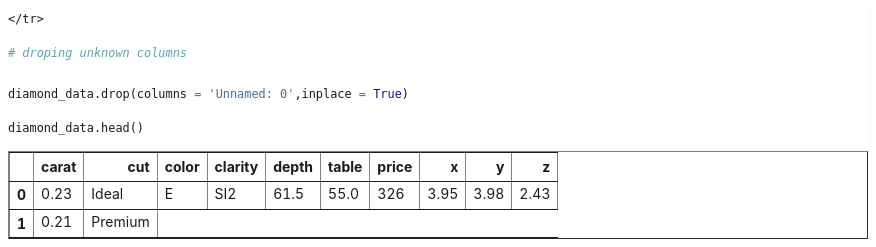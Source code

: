     </tr>
  </tbody>
</table>
</div>




```python
# droping unknown columns 

diamond_data.drop(columns = 'Unnamed: 0',inplace = True)
```


```python
diamond_data.head()
```




<div>
<style scoped>
    .dataframe tbody tr th:only-of-type {
        vertical-align: middle;
    }

    .dataframe tbody tr th {
        vertical-align: top;
    }

    .dataframe thead th {
        text-align: right;
    }
</style>
<table border="1" class="dataframe">
  <thead>
    <tr style="text-align: right;">
      <th></th>
      <th>carat</th>
      <th>cut</th>
      <th>color</th>
      <th>clarity</th>
      <th>depth</th>
      <th>table</th>
      <th>price</th>
      <th>x</th>
      <th>y</th>
      <th>z</th>
    </tr>
  </thead>
  <tbody>
    <tr>
      <th>0</th>
      <td>0.23</td>
      <td>Ideal</td>
      <td>E</td>
      <td>SI2</td>
      <td>61.5</td>
      <td>55.0</td>
      <td>326</td>
      <td>3.95</td>
      <td>3.98</td>
      <td>2.43</td>
    </tr>
    <tr>
      <th>1</th>
      <td>0.21</td>
      <td>Premium</td>